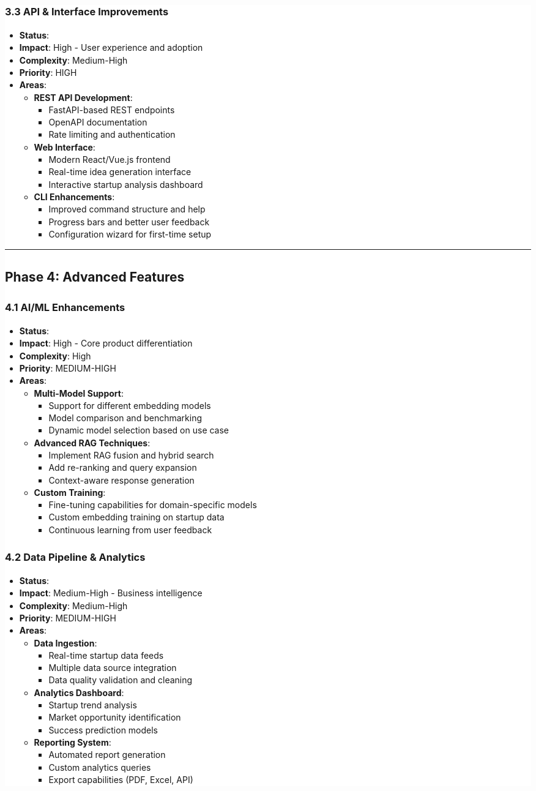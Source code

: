 ### 3.3 API & Interface Improvements
- **Status**:
- **Impact**: High - User experience and adoption
- **Complexity**: Medium-High
- **Priority**: HIGH
- **Areas**:
  - **REST API Development**:
    - FastAPI-based REST endpoints
    - OpenAPI documentation
    - Rate limiting and authentication
  - **Web Interface**:
    - Modern React/Vue.js frontend
    - Real-time idea generation interface
    - Interactive startup analysis dashboard
  - **CLI Enhancements**:
    - Improved command structure and help
    - Progress bars and better user feedback
    - Configuration wizard for first-time setup

---

## Phase 4: Advanced Features

### 4.1 AI/ML Enhancements
- **Status**:
- **Impact**: High - Core product differentiation
- **Complexity**: High
- **Priority**: MEDIUM-HIGH
- **Areas**:
  - **Multi-Model Support**:
    - Support for different embedding models
    - Model comparison and benchmarking
    - Dynamic model selection based on use case
  - **Advanced RAG Techniques**:
    - Implement RAG fusion and hybrid search
    - Add re-ranking and query expansion
    - Context-aware response generation
  - **Custom Training**:
    - Fine-tuning capabilities for domain-specific models
    - Custom embedding training on startup data
    - Continuous learning from user feedback

### 4.2 Data Pipeline & Analytics
- **Status**:
- **Impact**: Medium-High - Business intelligence
- **Complexity**: Medium-High
- **Priority**: MEDIUM-HIGH
- **Areas**:
  - **Data Ingestion**:
    - Real-time startup data feeds
    - Multiple data source integration
    - Data quality validation and cleaning
  - **Analytics Dashboard**:
    - Startup trend analysis
    - Market opportunity identification
    - Success prediction models
  - **Reporting System**:
    - Automated report generation
    - Custom analytics queries
    - Export capabilities (PDF, Excel, API)
